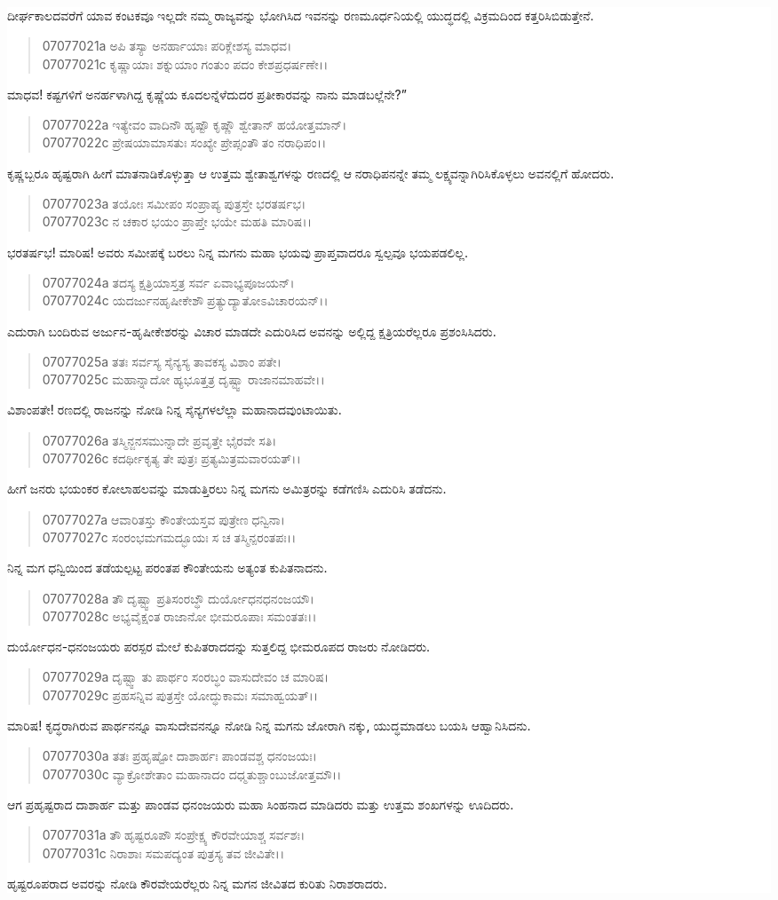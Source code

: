 ದೀರ್ಘಕಾಲದವರೆಗೆ ಯಾವ ಕಂಟಕವೂ ಇಲ್ಲದೇ ನಮ್ಮ ರಾಜ್ಯವನ್ನು ಭೋಗಿಸಿದ ಇವನನ್ನು ರಣಮೂರ್ಧನಿಯಲ್ಲಿ ಯುದ್ಧದಲ್ಲಿ ವಿಕ್ರಮದಿಂದ ಕತ್ತರಿಸಿಬಿಡುತ್ತೇನೆ.

> 07077021a ಅಪಿ ತಸ್ಯಾ ಅನರ್ಹಾಯಾಃ ಪರಿಕ್ಲೇಶಸ್ಯ ಮಾಧವ।   
07077021c ಕೃಷ್ಣಾಯಾಃ ಶಕ್ನುಯಾಂ ಗಂತುಂ ಪದಂ ಕೇಶಪ್ರಧರ್ಷಣೇ।।

ಮಾಧವ! ಕಷ್ಟಗಳಿಗೆ ಅನರ್ಹಳಾಗಿದ್ದ ಕೃಷ್ಣೆಯ ಕೂದಲನ್ನೆಳೆದುದರ ಪ್ರತೀಕಾರವನ್ನು ನಾನು ಮಾಡಬಲ್ಲೆನೇ?”

> 07077022a ಇತ್ಯೇವಂ ವಾದಿನೌ ಹೃಷ್ಟೌ ಕೃಷ್ಣೌ ಶ್ವೇತಾನ್ ಹಯೋತ್ತಮಾನ್।   
07077022c ಪ್ರೇಷಯಾಮಾಸತುಃ ಸಂಖ್ಯೇ ಪ್ರೇಪ್ಸಂತೌ ತಂ ನರಾಧಿಪಂ।।

ಕೃಷ್ಣಬ್ಬರೂ ಹೃಷ್ಟರಾಗಿ ಹೀಗೆ ಮಾತನಾಡಿಕೊಳ್ಳುತ್ತಾ ಆ ಉತ್ತಮ ಶ್ವೇತಾಶ್ವಗಳನ್ನು ರಣದಲ್ಲಿ ಆ ನರಾಧಿಪನನ್ನೇ ತಮ್ಮ ಲಕ್ಷ್ಯವನ್ನಾಗಿರಿಸಿಕೊಳ್ಳಲು ಅವನಲ್ಲಿಗೆ ಹೋದರು.

> 07077023a ತಯೋಃ ಸಮೀಪಂ ಸಂಪ್ರಾಪ್ಯ ಪುತ್ರಸ್ತೇ ಭರತರ್ಷಭ।   
07077023c ನ ಚಕಾರ ಭಯಂ ಪ್ರಾಪ್ತೇ ಭಯೇ ಮಹತಿ ಮಾರಿಷ।।

ಭರತರ್ಷಭ! ಮಾರಿಷ! ಅವರು ಸಮೀಪಕ್ಕೆ ಬರಲು ನಿನ್ನ ಮಗನು ಮಹಾ ಭಯವು ಪ್ರಾಪ್ತವಾದರೂ ಸ್ವಲ್ಪವೂ ಭಯಪಡಲಿಲ್ಲ.

> 07077024a ತದಸ್ಯ ಕ್ಷತ್ರಿಯಾಸ್ತತ್ರ ಸರ್ವ ಏವಾಭ್ಯಪೂಜಯನ್।   
07077024c ಯದರ್ಜುನಹೃಷೀಕೇಶೌ ಪ್ರತ್ಯುದ್ಯಾತೋಽವಿಚಾರಯನ್।।

ಎದುರಾಗಿ ಬಂದಿರುವ ಅರ್ಜುನ-ಹೃಷೀಕೇಶರನ್ನು ವಿಚಾರ ಮಾಡದೇ ಎದುರಿಸಿದ ಅವನನ್ನು ಅಲ್ಲಿದ್ದ ಕ್ಷತ್ರಿಯರೆಲ್ಲರೂ ಪ್ರಶಂಸಿಸಿದರು.

> 07077025a ತತಃ ಸರ್ವಸ್ಯ ಸೈನ್ಯಸ್ಯ ತಾವಕಸ್ಯ ವಿಶಾಂ ಪತೇ।   
07077025c ಮಹಾನ್ನಾದೋ ಹ್ಯಭೂತ್ತತ್ರ ದೃಷ್ಟ್ವಾ ರಾಜಾನಮಾಹವೇ।।

ವಿಶಾಂಪತೇ! ರಣದಲ್ಲಿ ರಾಜನನ್ನು ನೋಡಿ ನಿನ್ನ ಸೈನ್ಯಗಳಲೆಲ್ಲಾ ಮಹಾನಾದವುಂಟಾಯಿತು.

> 07077026a ತಸ್ಮಿನ್ಜನಸಮುನ್ನಾದೇ ಪ್ರವೃತ್ತೇ ಭೈರವೇ ಸತಿ।   
07077026c ಕದರ್ಥೀಕೃತ್ಯ ತೇ ಪುತ್ರಃ ಪ್ರತ್ಯಮಿತ್ರಮವಾರಯತ್।।

ಹೀಗೆ ಜನರು ಭಯಂಕರ ಕೋಲಾಹಲವನ್ನು ಮಾಡುತ್ತಿರಲು ನಿನ್ನ ಮಗನು ಅಮಿತ್ರರನ್ನು ಕಡೆಗಣಿಸಿ ಎದುರಿಸಿ ತಡೆದನು.

> 07077027a ಆವಾರಿತಸ್ತು ಕೌಂತೇಯಸ್ತವ ಪುತ್ರೇಣ ಧನ್ವಿನಾ।   
07077027c ಸಂರಂಭಮಗಮದ್ಭೂಯಃ ಸ ಚ ತಸ್ಮಿನ್ಪರಂತಪಃ।।

ನಿನ್ನ ಮಗ ಧನ್ವಿಯಿಂದ ತಡೆಯಲ್ಪಟ್ಟ ಪರಂತಪ ಕೌಂತೇಯನು ಅತ್ಯಂತ ಕುಪಿತನಾದನು.

> 07077028a ತೌ ದೃಷ್ಟ್ವಾ ಪ್ರತಿಸಂರಬ್ಧೌ ದುರ್ಯೋಧನಧನಂಜಯೌ।   
07077028c ಅಭ್ಯವೈಕ್ಷಂತ ರಾಜಾನೋ ಭೀಮರೂಪಾಃ ಸಮಂತತಃ।।

ದುರ್ಯೋಧನ-ಧನಂಜಯರು ಪರಸ್ಪರ ಮೇಲೆ ಕುಪಿತರಾದದನ್ನು ಸುತ್ತಲಿದ್ದ ಭೀಮರೂಪದ ರಾಜರು ನೋಡಿದರು.

> 07077029a ದೃಷ್ಟ್ವಾ ತು ಪಾರ್ಥಂ ಸಂರಬ್ಧಂ ವಾಸುದೇವಂ ಚ ಮಾರಿಷ।   
07077029c ಪ್ರಹಸನ್ನಿವ ಪುತ್ರಸ್ತೇ ಯೋದ್ಧುಕಾಮಃ ಸಮಾಹ್ವಯತ್।।

ಮಾರಿಷ! ಕೃದ್ಧರಾಗಿರುವ ಪಾರ್ಥನನ್ನೂ ವಾಸುದೇವನನ್ನೂ ನೋಡಿ ನಿನ್ನ ಮಗನು ಜೋರಾಗಿ ನಕ್ಕು, ಯುದ್ಧಮಾಡಲು ಬಯಸಿ ಆಹ್ವಾನಿಸಿದನು.

> 07077030a ತತಃ ಪ್ರಹೃಷ್ಟೋ ದಾಶಾರ್ಹಃ ಪಾಂಡವಶ್ಚ ಧನಂಜಯಃ।   
07077030c ವ್ಯಾಕ್ರೋಶೇತಾಂ ಮಹಾನಾದಂ ದಧ್ಮತುಶ್ಚಾಂಬುಜೋತ್ತಮೌ।।

ಆಗ ಪ್ರಹೃಷ್ಟರಾದ ದಾಶಾರ್ಹ ಮತ್ತು ಪಾಂಡವ ಧನಂಜಯರು ಮಹಾ ಸಿಂಹನಾದ ಮಾಡಿದರು ಮತ್ತು ಉತ್ತಮ ಶಂಖಗಳನ್ನು ಊದಿದರು.

> 07077031a ತೌ ಹೃಷ್ಟರೂಪೌ ಸಂಪ್ರೇಕ್ಷ್ಯ ಕೌರವೇಯಾಶ್ಚ ಸರ್ವಶಃ।   
07077031c ನಿರಾಶಾಃ ಸಮಪದ್ಯಂತ ಪುತ್ರಸ್ಯ ತವ ಜೀವಿತೇ।।

ಹೃಷ್ಟರೂಪರಾದ ಅವರನ್ನು ನೋಡಿ ಕೌರವೇಯರೆಲ್ಲರು ನಿನ್ನ ಮಗನ ಜೀವಿತದ ಕುರಿತು ನಿರಾಶರಾದರು.

